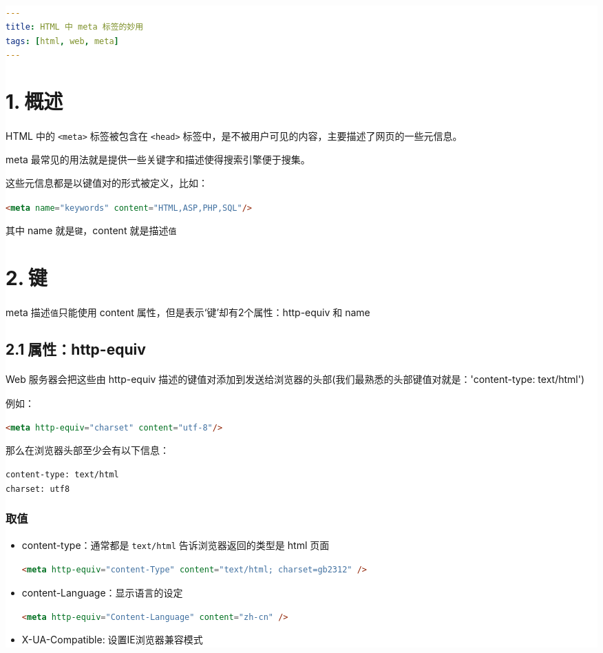 ```yaml
---
title: HTML 中 meta 标签的妙用
tags: [html, web, meta]
---
```


# 1. 概述

HTML 中的 `<meta>` 标签被包含在 `<head>` 标签中，是不被用户可见的内容，主要描述了网页的一些元信息。

meta 最常见的用法就是提供一些关键字和描述使得搜索引擎便于搜集。

这些元信息都是以键值对的形式被定义，比如：

``` html
<meta name="keywords" content="HTML,ASP,PHP,SQL"/>
```

其中 name 就是`键`，content 就是描述`值`



# 2. 键
meta 描述`值`只能使用 content 属性，但是表示‘键’却有2个属性：http-equiv 和 name

## 2.1 属性：http-equiv

Web 服务器会把这些由 http-equiv 描述的键值对添加到发送给浏览器的头部(我们最熟悉的头部键值对就是：'content-type: text/html')

例如：

``` html
<meta http-equiv="charset" content="utf-8"/>
```

那么在浏览器头部至少会有以下信息：

    content-type: text/html
    charset: utf8

### 取值

- content-type：通常都是 `text/html` 告诉浏览器返回的类型是 html 页面

    ``` html
    <meta http-equiv="content-Type" content="text/html; charset=gb2312" />
    ```

- content-Language：显示语言的设定

    ``` html
    <meta http-equiv="Content-Language" content="zh-cn" />
    ```

- X-UA-Compatible: 设置IE浏览器兼容模式
